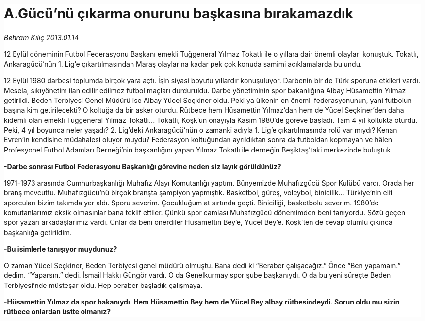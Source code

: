 # A.Gücü’nü çıkarma onurunu başkasına bırakamazdık

*Behram Kılıç 2013.01.14*

<div class="news-detail-text-todays">
 <div>
 </div>
 <div>
 </div>
 <div id="newsSpot">
  <font class="detail-spot">
   12 Eylül döneminin Futbol Federasyonu Başkanı emekli Tuğgeneral Yılmaz Tokatlı ile o yıllara dair önemli olayları konuştuk. Tokatlı, Ankaragücü’nün 1. Lig’e çıkartılmasından Maraş olaylarına kadar pek çok konuda samimi açıklamalarda bulundu.
  </font>
 </div>
 <div id="newsText">
  <font class="detail-text">
   <p>
    12 Eylül 1980 darbesi toplumda birçok yara açtı. İşin siyasi boyutu yıllardır konuşuluyor. Darbenin bir de Türk sporuna etkileri vardı. Mesela, sıkıyönetim ilan edilir edilmez futbol maçları durduruldu. Darbe yönetiminin spor bakanlığına Albay Hüsamettin Yılmaz getirildi. Beden Terbiyesi Genel Müdürü ise Albay Yücel Seçkiner oldu. Peki ya ülkenin en önemli federasyonunun, yani futbolun başına kim getirilecekti? O koltuğa da bir asker oturdu. Rütbece hem Hüsamettin Yılmaz’dan hem de Yücel Seçkiner’den daha kıdemli olan emekli Tuğgeneral Yılmaz Tokatlı... Tokatlı, Köşk’ün onayıyla Kasım 1980’de göreve başladı. Tam 4 yıl koltukta oturdu. Peki, 4 yıl boyunca neler yaşadı? 2. Lig’deki Ankaragücü’nün o zamanki adıyla 1. Lig’e çıkartılmasında rolü var mıydı? Kenan Evren’in kendisine müdahalesi oluyor muydu? Federasyon koltuğundan ayrıldıktan sonra da futboldan kopmayan ve hâlen Profesyonel Futbol Adamları Derneği’nin başkanlığını yapan Yılmaz Tokatlı ile derneğin Beşiktaş’taki merkezinde buluştuk.
   </p>
   <p>
    <strong>
     -Darbe sonrası Futbol Federasyonu Başkanlığı görevine neden siz layık görüldünüz?
    </strong>
   </p>
   <p>
    1971-1973 arasında Cumhurbaşkanlığı Muhafız Alayı Komutanlığı yaptım. Bünyemizde Muhafızgücü Spor Kulübü vardı. Orada her branş mevcuttu. Muhafızgücü’nü birçok branşta şampiyon yapmıştık. Basketbol, güreş, voleybol, binicilik... Türkiye’nin elit sporcuları bizim takımda yer aldı. Sporu severim. Çocukluğum at sırtında geçti. Biniciliği, basketbolu severim. 1980’de komutanlarımız eksik olmasınlar bana teklif ettiler. Çünkü spor camiası Muhafızgücü dönemimden beni tanıyordu. Sözü geçen spor yazarı arkadaşlarımız vardı. Onlar da beni önerdiler Hüsamettin Bey’e, Yücel Bey’e. Köşk’ten de cevap olumlu çıkınca başkanlığa getirildim.
   </p>
   <p>
    <strong>
     -Bu isimlerle tanışıyor muydunuz?
    </strong>
   </p>
   <p>
    O zaman Yücel Seçkiner, Beden Terbiyesi genel müdürü olmuştu. Bana dedi ki “Beraber çalışacağız.” Önce “Ben yapamam.” dedim. “Yaparsın.” dedi. İsmail Hakkı Güngör vardı. O da Genelkurmay spor şube başkanıydı. O da bu yeni süreçte Beden Terbiyesi’nde müsteşar oldu. Hep beraber başladık çalışmaya.
   </p>
   <p>
    <strong>
     -Hüsamettin Yılmaz da spor bakanıydı. Hem Hüsamettin Bey hem de Yücel Bey albay rütbesindeydi. Sorun oldu mu sizin rütbece onlardan üstte olmanız?
    </strong>
   </p>
   <p>